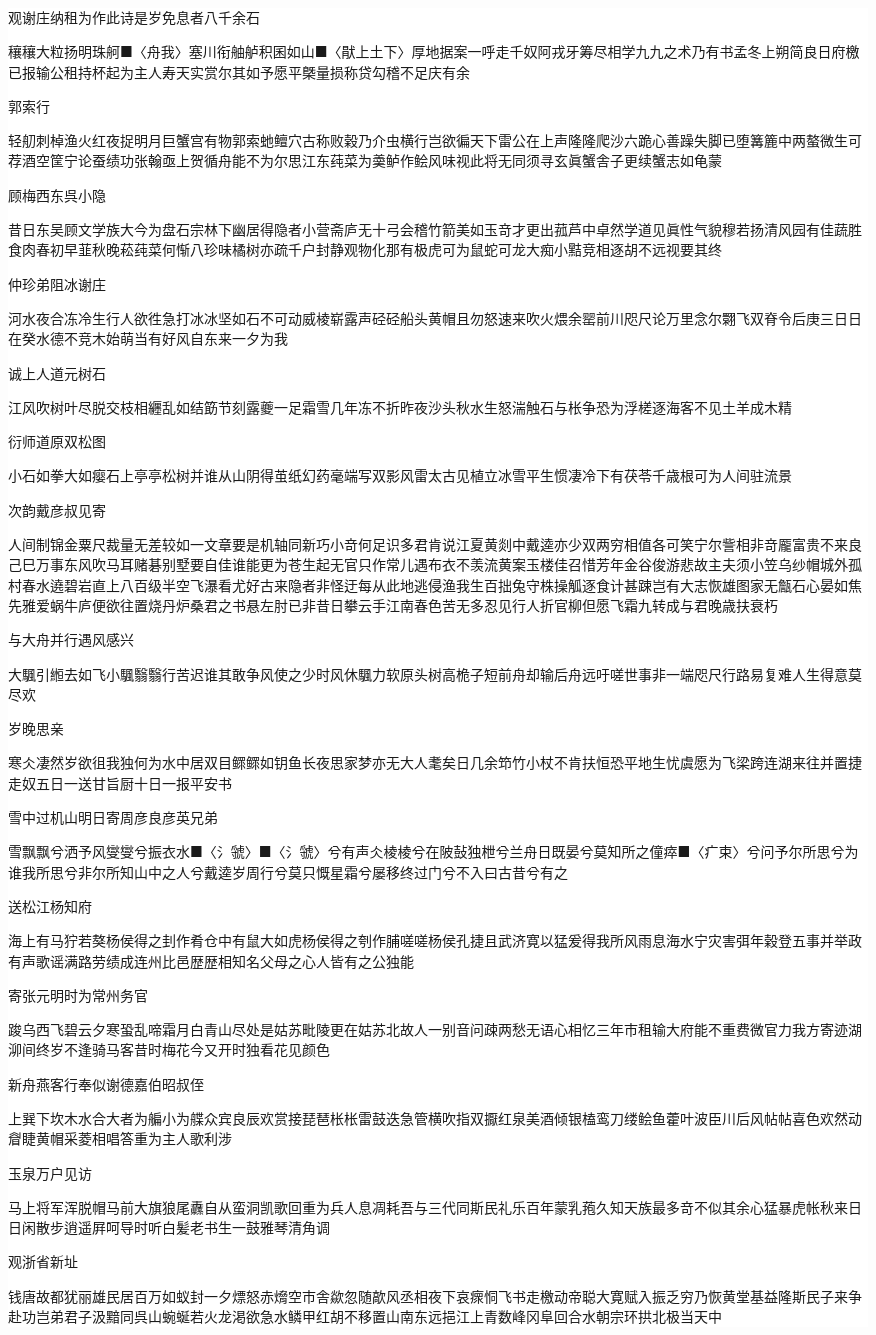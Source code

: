 观谢庄纳租为作此诗是岁免息者八千余石  

穰穰大粒扬明珠舸■〈舟我〉塞川衔舳舻积囷如山■〈猒上土下〉厚地据案一呼走千奴阿戎牙筹尽相学九九之术乃有书孟冬上朔简良日府檄已报输公租持杯起为主人寿天实赏尔其如予愿平槩量损称贷勾稽不足庆有余  

郭索行  

轻舠刺棹渔火红夜捉明月巨蟹宫有物郭索虵鳣穴古称败榖乃介虫横行岂欲徧天下雷公在上声隆隆爬沙六跪心善躁失脚已堕篝簏中两螯微生可荐酒空筐宁论蚕绩功张翰亟上贺循舟能不为尔思江东莼菜为羮鲈作鲙风味视此将无同须寻玄眞蟹舎子更续蟹志如龟蒙  

顾梅西东呉小隐  

昔日东吴顾文学族大今为盘石宗林下幽居得隐者小营斋庐无十弓会稽竹箭美如玉竒才更出菰芦中卓然学道见眞性气貌穆若扬清风园有佳蔬胜食肉春初早韮秋晚菘莼菜何惭八珍味橘树亦疏千户封静观物化那有极虎可为鼠蛇可龙大痴小黠竞相逐胡不远视要其终  

仲珍弟阻冰谢庄  

河水夜合冻冷生行人欲徃急打冰冰坚如石不可动威棱崭露声硁硁船头黄帽且勿怒速来吹火煨余罂前川咫尺论万里念尔翾飞双脊令后庚三日日在癸水德不竞木始萌当有好风自东来一夕为我  

诚上人道元树石  

江风吹树叶尽脱交枝相纒乱如结筯节刻露夔一足霜雪几年冻不折昨夜沙头秋水生怒湍触石与枨争恐为浮槎逐海客不见土羊成木精  

衍师道原双松图  

小石如拳大如瘿石上亭亭松树并谁从山阴得茧纸幻药毫端写双影风雷太古见植立冰雪平生惯凄冷下有茯苓千歳根可为人间驻流景  

次韵戴彦叔见寄  

人间制锦金粟尺裁量无差较如一文章要是机轴同新巧小竒何足识多君肯说江夏黄剡中戴逵亦少双两穷相值各可笑宁尔訾相非竒龎富贵不来良己巳万事东风吹马耳赌碁别墅要自佳谁能更为苍生起无官只作常儿遇布衣不羡流黄案玉楼佳召惜芳年金谷俊游悲故主夫须小笠乌纱帽城外孤村春水遶碧岩直上八百级半空飞瀑看尤好古来隐者非怪迂每从此地逃侵渔我生百拙兔守株操觚逐食计甚踈岂有大志恢雄图家无甔石心晏如焦先雅爱蜗牛庐便欲往置烧丹炉桑君之书悬左肘已非昔日攀云手江南春色苦无多忍见行人折官柳但愿飞霜九转成与君晚歳扶衰朽  

与大舟并行遇风感兴  

大颿引縆去如飞小颿翳翳行苦迟谁其敢争风使之少时风休颿力软原头树高桅子短前舟却输后舟远吁嗟世事非一端咫尺行路易复难人生得意莫尽欢  

岁晚思亲  

寒仌凄然岁欲徂我独何为水中居双目鳏鳏如钥鱼长夜思家梦亦无大人耄矣日几余笻竹小杖不肯扶恒恐平地生忧虞愿为飞梁跨连湖来往并置捷走奴五日一送甘旨厨十日一报平安书  

雪中过机山明日寄周彦良彦英兄弟  

雪飘飘兮洒予风燮燮兮振衣水■〈氵虢〉■〈氵虢〉兮有声仌棱棱兮在陂鼔独枻兮兰舟日既晏兮莫知所之僮瘁■〈疒束〉兮问予尔所思兮为谁我所思兮非尔所知山中之人兮戴逵岁周行兮莫只慨星霜兮屡移终过门兮不入曰古昔兮有之  

送松江杨知府  

海上有马狞若獒杨侯得之刲作肴仓中有鼠大如虎杨侯得之刳作脯嗟嗟杨侯孔捷且武济寛以猛爰得我所风雨息海水宁灾害弭年榖登五事并举政有声歌谣满路劳绩成连州比邑歴歴相知名父母之心人皆有之公独能  

寄张元明时为常州务官  

踆乌西飞碧云夕寒蛩乱啼霜月白青山尽处是姑苏毗陵更在姑苏北故人一别音问疎两愁无语心相忆三年市租输大府能不重费微官力我方寄迹湖泖间终岁不逢骑马客昔时梅花今又开时独看花见颜色  

新舟燕客行奉似谢德嘉伯昭叔侄  

上巽下坎木水合大者为艑小为艓众宾良辰欢赏接琵琶枨枨雷鼓迭急管横吹指双擫红泉美酒倾银榼鸾刀缕鲙鱼藿叶波臣川后风帖帖喜色欢然动睂睫黄帽采菱相唱答重为主人歌利涉  

玉泉万户见访  

马上将军浑脱帽马前大旗狼尾纛自从蛮洞凯歌回重为兵人息凋耗吾与三代同斯民礼乐百年蒙乳菢久知天族最多竒不似其余心猛暴虎帐秋来日日闲散步逍遥屛呵导时听白髪老书生一鼓雅琴清角调  

观浙省新址  

钱唐故都犹丽雄民居百万如蚁封一夕熛怒赤熁空市舎歘忽随歊风丞相夜下哀瘝恫飞书走檄动帝聪大寛赋入振乏穷乃恢黄堂基益隆斯民子来争赴功岂弟君子汲黯同呉山蜿蜒若火龙渇欲急水鳞甲红胡不移置山南东远挹江上青数峰冈阜回合水朝宗环拱北极当天中  
